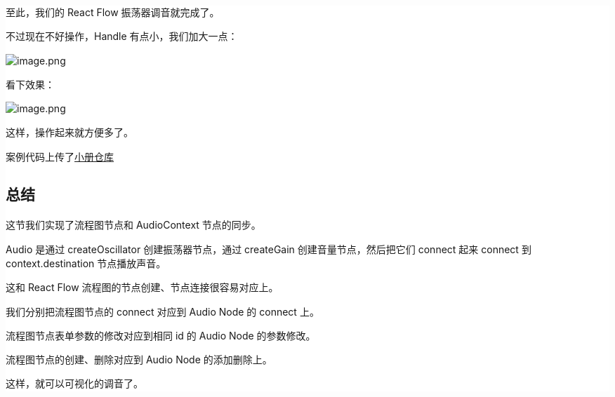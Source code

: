 至此，我们的 React Flow 振荡器调音就完成了。

不过现在不好操作，Handle 有点小，我们加大一点：

![image.png](https://p3-juejin.byteimg.com/tos-cn-i-k3u1fbpfcp/bc071d4693b84e4baf1dea233e278414~tplv-k3u1fbpfcp-jj-mark:0:0:0:0:q75.image#?w=1502&h=1010&s=228930&e=png&b=202020)

看下效果：

![image.png](https://p6-juejin.byteimg.com/tos-cn-i-k3u1fbpfcp/2810f47840b54bc3a3d257581c9b33ff~tplv-k3u1fbpfcp-jj-mark:0:0:0:0:q75.image#?w=2150&h=1434&s=317001&e=png&b=fcfcfc)

这样，操作起来就方便多了。

案例代码上传了[小册仓库](https://github.com/QuarkGluonPlasma/react-course-code/tree/main/audio-flow)

## 总结

这节我们实现了流程图节点和 AudioContext 节点的同步。

Audio 是通过 createOscillator 创建振荡器节点，通过 createGain 创建音量节点，然后把它们 connect 起来 connect 到 context.destination 节点播放声音。

这和 React Flow 流程图的节点创建、节点连接很容易对应上。

我们分别把流程图节点的 connect 对应到 Audio Node 的 connect 上。

流程图节点表单参数的修改对应到相同 id 的 Audio Node 的参数修改。

流程图节点的创建、删除对应到 Audio Node 的添加删除上。

这样，就可以可视化的调音了。
